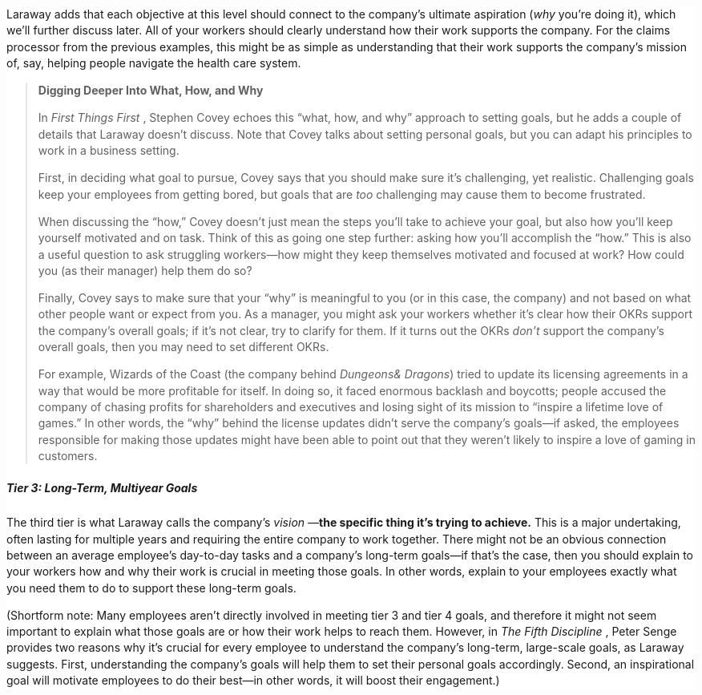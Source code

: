 Laraway adds that each objective at this level should connect to the company’s ultimate aspiration (_why_ you’re doing it), which we’ll further discuss later. All of your workers should clearly understand how their work supports the company. For the claims processor from the previous examples, this might be as simple as understanding that their work supports the company’s mission of, say, helping people navigate the health care system.

> **Digging Deeper Into What, How, and Why**
> 
> In _First Things First_ , Stephen Covey echoes this “what, how, and why” approach to setting goals, but he adds a couple of details that Laraway doesn’t discuss. Note that Covey talks about setting personal goals, but you can adapt his principles to work in a business setting.
> 
> First, in deciding what goal to pursue, Covey says that you should make sure it’s challenging, yet realistic. Challenging goals keep your employees from getting bored, but goals that are _too_ challenging may cause them to become frustrated.
> 
> When discussing the “how,” Covey doesn’t just mean the steps you’ll take to achieve your goal, but also how you’ll keep yourself motivated and on task. Think of this as going one step further: asking how you’ll accomplish the “how.” This is also a useful question to ask struggling workers—how might they keep themselves motivated and focused at work? How could you (as their manager) help them do so?
> 
> Finally, Covey says to make sure that your “why” is meaningful to you (or in this case, the company) and not based on what other people want or expect from you. As a manager, you might ask your workers whether it’s clear how their OKRs support the company’s overall goals; if it’s not clear, try to clarify for them. If it turns out the OKRs _don’t_ support the company’s overall goals, then you may need to set different OKRs.
> 
> For example, Wizards of the Coast (the company behind _Dungeons& Dragons_) tried to update its licensing agreements in a way that would be more profitable for itself. In doing so, it faced enormous backlash and boycotts; people accused the company of chasing profits for shareholders and executives and losing sight of its mission to “inspire a lifetime love of games.” In other words, the “why” behind the license updates didn’t serve the company’s goals—if asked, the employees responsible for making those updates might have been able to point out that they weren’t likely to inspire a love of gaming in customers.

##### Tier 3: Long-Term, Multiyear Goals

The third tier is what Laraway calls the company’s _vision_ —**the specific thing it’s trying to achieve.** This is a major undertaking, often lasting for multiple years and requiring the entire company to work together. There might not be an obvious connection between an average employee’s day-to-day tasks and a company’s long-term goals—if that’s the case, then you should explain to your workers how and why their work is crucial in meeting those goals. In other words, explain to your employees exactly what you need them to do to support these long-term goals.

(Shortform note: Many employees aren’t directly involved in meeting tier 3 and tier 4 goals, and therefore it might not seem important to explain what those goals are or how their work helps to reach them. However, in _The Fifth Discipline_ , Peter Senge provides two reasons why it’s crucial for every employee to understand the company’s long-term, large-scale goals, as Laraway suggests. First, understanding the company’s goals will help them to set their personal goals accordingly. Second, an inspirational goal will motivate employees to do their best—in other words, it will boost their engagement.)
